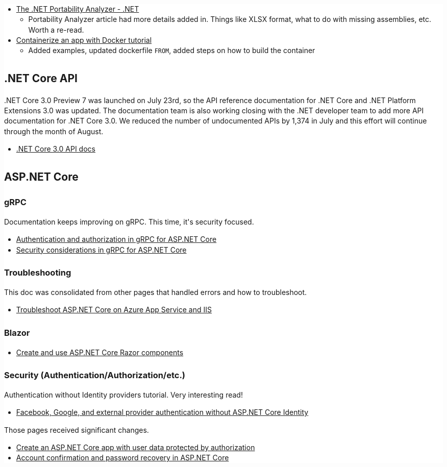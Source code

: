 
* [The .NET Portability Analyzer - .NET](https://docs.microsoft.com/dotnet/standard/analyzers/portability-analyzer?wt.mc_id=personal-blog-marouill)
  * Portability Analyzer article had more details added in. Things like XLSX format, what to do with missing assemblies, etc. Worth a re-read.
* [Containerize an app with Docker tutorial](https://docs.microsoft.com/dotnet/core/docker/build-container?wt.mc_id=personal-blog-marouill)
  * Added examples, updated dockerfile `FROM`, added steps on how to build the container

## .NET Core API

.NET Core 3.0 Preview 7 was launched on July 23rd, so the API reference documentation for .NET Core and .NET Platform Extensions 3.0 was updated.
The documentation team is also working closing with the .NET developer team to add more API documentation for .NET Core 3.0. We reduced the number of undocumented APIs by 1,374 in July and this effort will continue through the month of August.

* [.NET Core 3.0 API docs](https://docs.microsoft.com/dotnet/api/?view=netcore-3.0&wt.mc_id=personal-blog-marouill)

## ASP.NET Core

### gRPC

Documentation keeps improving on gRPC. This time, it's security focused. 

* [Authentication and authorization in gRPC for ASP.NET Core](https://docs.microsoft.com/aspnet/core/grpc/authn-and-authz?view=aspnetcore-3.0&wt.mc_id=personal-blog-marouill)
* [Security considerations in gRPC for ASP.NET Core](https://docs.microsoft.com/aspnet/core/grpc/security?view=aspnetcore-3.0&wt.mc_id=personal-blog-marouill)

### Troubleshooting

This doc was consolidated from other pages that handled errors and how to troubleshoot.

* [Troubleshoot ASP.NET Core on Azure App Service and IIS](https://docs.microsoft.com/aspnet/core/test/troubleshoot-azure-iis?view=aspnetcore-3.0&wt.mc_id=personal-blog-marouill)

### Blazor

* [Create and use ASP.NET Core Razor components](https://docs.microsoft.com/aspnet/core/blazor/components?view=aspnetcore-3.0&wt.mc_id=personal-blog-marouill)


### Security (Authentication/Authorization/etc.)

Authentication without Identity providers tutorial. Very interesting read!

* [Facebook, Google, and external provider authentication without ASP.NET Core Identity](https://docs.microsoft.com/aspnet/core/security/authentication/social/social-without-identity?view=aspnetcore-3.0&wt.mc_id=personal-blog-marouill)

Those pages received significant changes.

* [Create an ASP.NET Core app with user data protected by authorization](https://docs.microsoft.com/aspnet/core/security/authorization/secure-data?wt.mc_id=personal-blog-marouill)
* [Account confirmation and password recovery in ASP.NET Core](https://docs.microsoft.com/aspnet/core/security/authentication/accconfirm?wt.mc_id=personal-blog-marouill)
